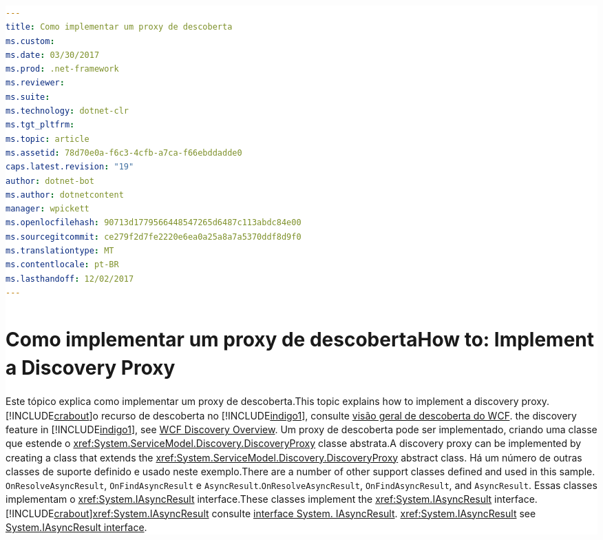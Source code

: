 ```yaml
---
title: Como implementar um proxy de descoberta
ms.custom: 
ms.date: 03/30/2017
ms.prod: .net-framework
ms.reviewer: 
ms.suite: 
ms.technology: dotnet-clr
ms.tgt_pltfrm: 
ms.topic: article
ms.assetid: 78d70e0a-f6c3-4cfb-a7ca-f66ebddadde0
caps.latest.revision: "19"
author: dotnet-bot
ms.author: dotnetcontent
manager: wpickett
ms.openlocfilehash: 90713d1779566448547265d6487c113abdc84e00
ms.sourcegitcommit: ce279f2d7fe2220e6ea0a25a8a7a5370ddf8d9f0
ms.translationtype: MT
ms.contentlocale: pt-BR
ms.lasthandoff: 12/02/2017
---
```

# <a name="how-to-implement-a-discovery-proxy"></a><span data-ttu-id="11273-102">Como implementar um proxy de descoberta</span><span class="sxs-lookup"><span data-stu-id="11273-102">How to: Implement a Discovery Proxy</span></span>
<span data-ttu-id="11273-103">Este tópico explica como implementar um proxy de descoberta.</span><span class="sxs-lookup"><span data-stu-id="11273-103">This topic explains how to implement a discovery proxy.</span></span> [!INCLUDE[crabout](../../../../includes/crabout-md.md)]<span data-ttu-id="11273-104">o recurso de descoberta no [!INCLUDE[indigo1](../../../../includes/indigo1-md.md)], consulte [visão geral de descoberta do WCF](../../../../docs/framework/wcf/feature-details/wcf-discovery-overview.md).</span><span class="sxs-lookup"><span data-stu-id="11273-104"> the discovery feature in [!INCLUDE[indigo1](../../../../includes/indigo1-md.md)], see [WCF Discovery Overview](../../../../docs/framework/wcf/feature-details/wcf-discovery-overview.md).</span></span> <span data-ttu-id="11273-105">Um proxy de descoberta pode ser implementado, criando uma classe que estende o <xref:System.ServiceModel.Discovery.DiscoveryProxy> classe abstrata.</span><span class="sxs-lookup"><span data-stu-id="11273-105">A discovery proxy can be implemented by creating a class that extends the <xref:System.ServiceModel.Discovery.DiscoveryProxy> abstract class.</span></span> <span data-ttu-id="11273-106">Há um número de outras classes de suporte definido e usado neste exemplo.</span><span class="sxs-lookup"><span data-stu-id="11273-106">There are a number of other support classes defined and used in this sample.</span></span> <span data-ttu-id="11273-107">`OnResolveAsyncResult`, `OnFindAsyncResult` e `AsyncResult`.</span><span class="sxs-lookup"><span data-stu-id="11273-107">`OnResolveAsyncResult`, `OnFindAsyncResult`, and `AsyncResult`.</span></span> <span data-ttu-id="11273-108">Essas classes implementam o <xref:System.IAsyncResult> interface.</span><span class="sxs-lookup"><span data-stu-id="11273-108">These classes implement the <xref:System.IAsyncResult> interface.</span></span> [!INCLUDE[crabout](../../../../includes/crabout-md.md)]<span data-ttu-id="11273-109"><xref:System.IAsyncResult> consulte [interface System. IAsyncResult](xref:System.IAsyncResult).</span><span class="sxs-lookup"><span data-stu-id="11273-109"> <xref:System.IAsyncResult> see [System.IAsyncResult interface](xref:System.IAsyncResult).</span></span>
  